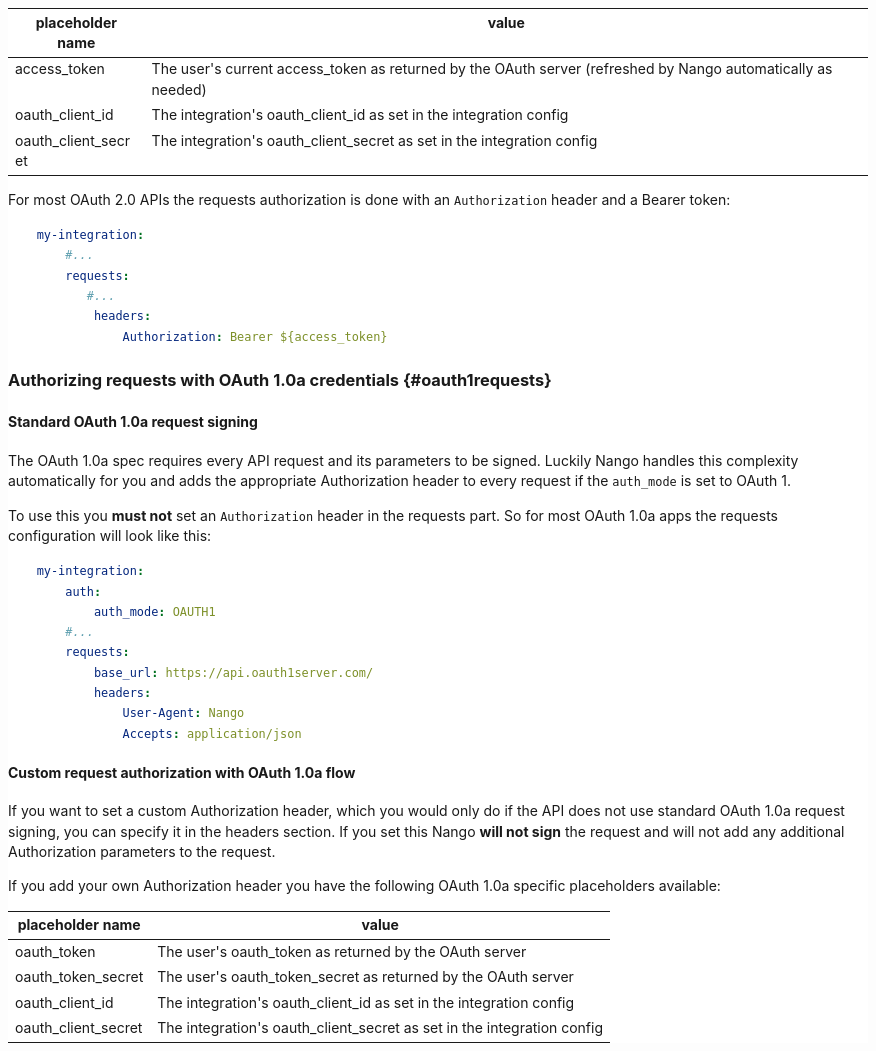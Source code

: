 | placeholder name| value |
|----|----|
| access_token | The user's current access_token as returned by the OAuth server (refreshed by Nango automatically as needed) |
| oauth_client_id | The integration's oauth_client_id as set in the integration config |
| oauth_client_secret | The integration's oauth_client_secret as set in the integration config |

For most OAuth 2.0 APIs the requests authorization is done with an `Authorization` header and a Bearer token:
```yaml title=integrations.yaml
    my-integration:
        #...
        requests:
           #...
            headers:
                Authorization: Bearer ${access_token}
```

### Authorizing requests with OAuth 1.0a credentials {#oauth1requests}

#### Standard OAuth 1.0a request signing
The OAuth 1.0a spec requires every API request and its parameters to be signed. Luckily Nango handles this complexity automatically for you and adds the appropriate Authorization header to every request if the `auth_mode` is set to OAuth 1.

To use this you **must not** set an `Authorization` header in the requests part. So for most OAuth 1.0a apps the requests configuration will look like this:
```yaml title=integrations.yaml
    my-integration:
        auth:
            auth_mode: OAUTH1
        #...
        requests:
            base_url: https://api.oauth1server.com/
            headers:
                User-Agent: Nango
                Accepts: application/json
```

#### Custom request authorization with OAuth 1.0a flow
If you want to set a custom Authorization header, which you would only do if the API does not use standard OAuth 1.0a request signing, you can specify it in the headers section. If you set this Nango **will not sign** the request and will not add any additional Authorization parameters to the request.

If you add your own Authorization header you have the following OAuth 1.0a specific placeholders available:

| placeholder name| value |
|----|----|
|oauth_token| The user's oauth_token as returned by the OAuth server |
|oauth_token_secret | The user's oauth_token_secret as returned by the OAuth server |
| oauth_client_id | The integration's oauth_client_id as set in the integration config |
| oauth_client_secret | The integration's oauth_client_secret as set in the integration config |
